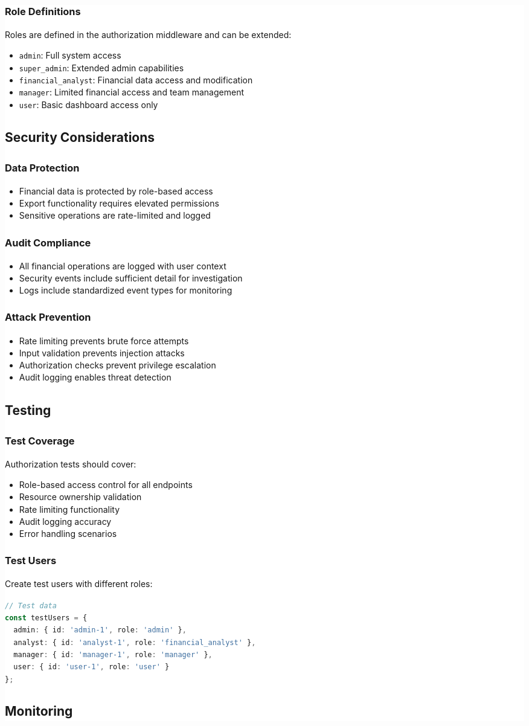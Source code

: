 ### Role Definitions
Roles are defined in the authorization middleware and can be extended:
- `admin`: Full system access
- `super_admin`: Extended admin capabilities
- `financial_analyst`: Financial data access and modification
- `manager`: Limited financial access and team management
- `user`: Basic dashboard access only

## Security Considerations

### Data Protection
- Financial data is protected by role-based access
- Export functionality requires elevated permissions
- Sensitive operations are rate-limited and logged

### Audit Compliance
- All financial operations are logged with user context
- Security events include sufficient detail for investigation
- Logs include standardized event types for monitoring

### Attack Prevention
- Rate limiting prevents brute force attempts
- Input validation prevents injection attacks
- Authorization checks prevent privilege escalation
- Audit logging enables threat detection

## Testing

### Test Coverage
Authorization tests should cover:
- Role-based access control for all endpoints
- Resource ownership validation
- Rate limiting functionality
- Audit logging accuracy
- Error handling scenarios

### Test Users
Create test users with different roles:
```typescript
// Test data
const testUsers = {
  admin: { id: 'admin-1', role: 'admin' },
  analyst: { id: 'analyst-1', role: 'financial_analyst' },
  manager: { id: 'manager-1', role: 'manager' },
  user: { id: 'user-1', role: 'user' }
};
```

## Monitoring
